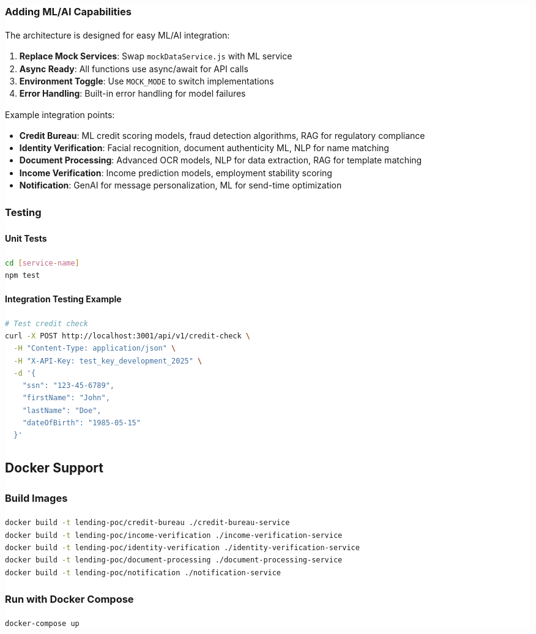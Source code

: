 ### Adding ML/AI Capabilities
The architecture is designed for easy ML/AI integration:

1. **Replace Mock Services**: Swap `mockDataService.js` with ML service
2. **Async Ready**: All functions use async/await for API calls
3. **Environment Toggle**: Use `MOCK_MODE` to switch implementations
4. **Error Handling**: Built-in error handling for model failures

Example integration points:
- **Credit Bureau**: ML credit scoring models, fraud detection algorithms, RAG for regulatory compliance
- **Identity Verification**: Facial recognition, document authenticity ML, NLP for name matching
- **Document Processing**: Advanced OCR models, NLP for data extraction, RAG for template matching
- **Income Verification**: Income prediction models, employment stability scoring
- **Notification**: GenAI for message personalization, ML for send-time optimization

### Testing

#### Unit Tests
```bash
cd [service-name]
npm test
```

#### Integration Testing Example
```bash
# Test credit check
curl -X POST http://localhost:3001/api/v1/credit-check \
  -H "Content-Type: application/json" \
  -H "X-API-Key: test_key_development_2025" \
  -d '{
    "ssn": "123-45-6789",
    "firstName": "John",
    "lastName": "Doe",
    "dateOfBirth": "1985-05-15"
  }'
```

## Docker Support

### Build Images
```bash
docker build -t lending-poc/credit-bureau ./credit-bureau-service
docker build -t lending-poc/income-verification ./income-verification-service
docker build -t lending-poc/identity-verification ./identity-verification-service
docker build -t lending-poc/document-processing ./document-processing-service
docker build -t lending-poc/notification ./notification-service
```

### Run with Docker Compose
```bash
docker-compose up
```
